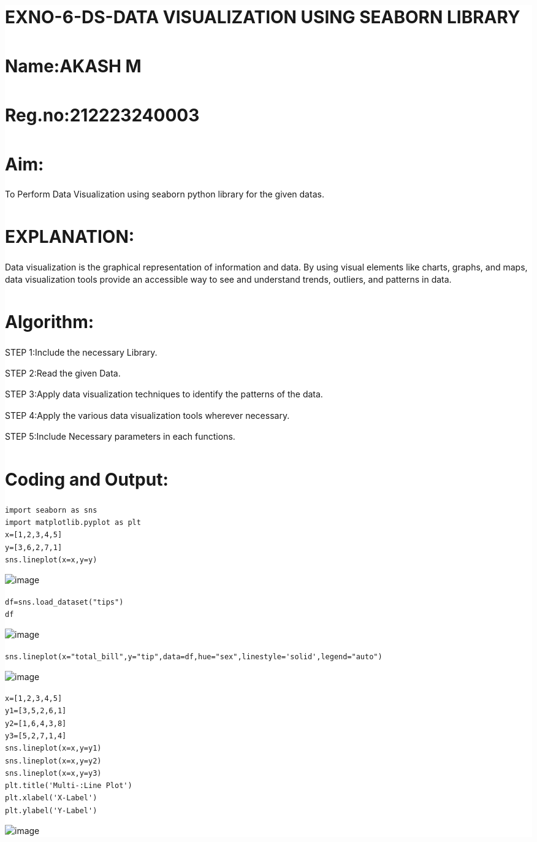 # EXNO-6-DS-DATA VISUALIZATION USING SEABORN LIBRARY
# Name:AKASH M
# Reg.no:212223240003
# Aim:
  To Perform Data Visualization using seaborn python library for the given datas.

# EXPLANATION:
Data visualization is the graphical representation of information and data. By using visual elements like charts, graphs, and maps, data visualization tools provide an accessible way to see and understand trends, outliers, and patterns in data.

# Algorithm:
STEP 1:Include the necessary Library.

STEP 2:Read the given Data.

STEP 3:Apply data visualization techniques to identify the patterns of the data.

STEP 4:Apply the various data visualization tools wherever necessary.

STEP 5:Include Necessary parameters in each functions.

# Coding and Output:

 ```
import seaborn as sns
import matplotlib.pyplot as plt
x=[1,2,3,4,5]
y=[3,6,2,7,1]
sns.lineplot(x=x,y=y)
```
![image](https://github.com/user-attachments/assets/46974ab5-7fc7-40fb-a9b2-1616f16727bc)
```
df=sns.load_dataset("tips")
df
```
![image](https://github.com/user-attachments/assets/772058e7-b9c9-4946-af42-d4406deedba8)
```
sns.lineplot(x="total_bill",y="tip",data=df,hue="sex",linestyle='solid',legend="auto")
```
![image](https://github.com/user-attachments/assets/00076ba5-5f2a-4c33-9423-e06f766c1128)
```
x=[1,2,3,4,5]
y1=[3,5,2,6,1]
y2=[1,6,4,3,8]
y3=[5,2,7,1,4]
sns.lineplot(x=x,y=y1)
sns.lineplot(x=x,y=y2)
sns.lineplot(x=x,y=y3)
plt.title('Multi-:Line Plot')
plt.xlabel('X-Label')
plt.ylabel('Y-Label')
```
![image](https://github.com/user-attachments/assets/3b9eb27a-c0b9-457f-a02f-8086f94e405f)
```
```